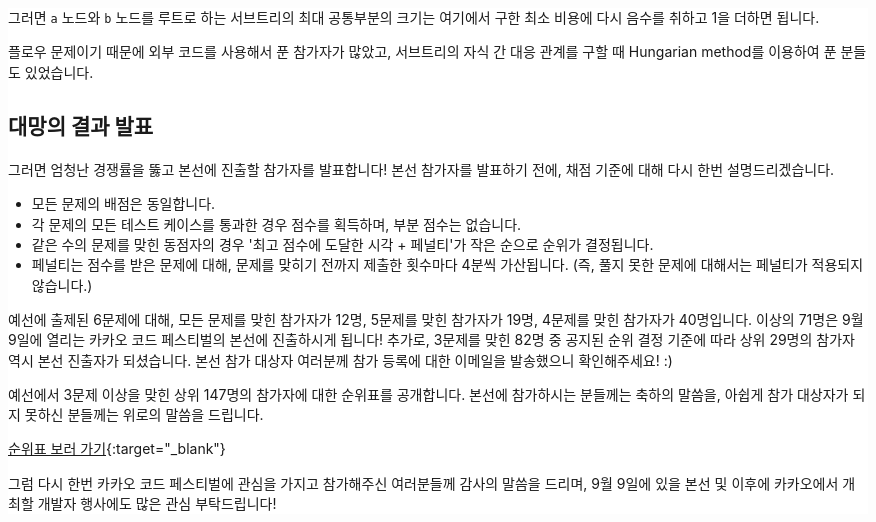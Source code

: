그러면 `a` 노드와 `b` 노드를 루트로 하는 서브트리의 최대 공통부분의 크기는 여기에서 구한 최소 비용에 다시 음수를 취하고 1을 더하면 됩니다.

플로우 문제이기 때문에 외부 코드를 사용해서 푼 참가자가 많았고, 서브트리의 자식 간 대응 관계를 구할 때 Hungarian method를 이용하여 푼 분들도 있었습니다.

## 대망의 결과 발표

그러면 엄청난 경쟁률을 뚫고 본선에 진출할 참가자를 발표합니다! 본선 참가자를 발표하기 전에, 채점 기준에 대해 다시 한번 설명드리겠습니다.

- 모든 문제의 배점은 동일합니다.
- 각 문제의 모든 테스트 케이스를 통과한 경우 점수를 획득하며, 부분 점수는 없습니다.
- 같은 수의 문제를 맞힌 동점자의 경우 '최고 점수에 도달한 시각 + 페널티'가 작은 순으로 순위가 결정됩니다.
- 페널티는 점수를 받은 문제에 대해, 문제를 맞히기 전까지 제출한 횟수마다 4분씩 가산됩니다. (즉, 풀지 못한 문제에 대해서는 페널티가 적용되지 않습니다.)

예선에 출제된 6문제에 대해, 모든 문제를 맞힌 참가자가 12명, 5문제를 맞힌 참가자가 19명, 4문제를 맞힌 참가자가 40명입니다. 이상의 71명은 9월 9일에 열리는 카카오 코드 페스티벌의 본선에 진출하시게 됩니다! 추가로, 3문제를 맞힌 82명 중 공지된 순위 결정 기준에 따라 상위 29명의 참가자 역시 본선 진출자가 되셨습니다. 본선 참가 대상자 여러분께 참가 등록에 대한 이메일을 발송했으니 확인해주세요! :)

예선에서 3문제 이상을 맞힌 상위 147명의 참가자에 대한 순위표를 공개합니다. 본선에 참가하시는 분들께는 축하의 말씀을, 아쉽게 참가 대상자가 되지 못하신 분들께는 위로의 말씀을 드립니다.

[순위표 보러 가기](http://t1.kakaocdn.net/codefestival/round-1-scoreboard/index.html){:target="_blank"}

그럼 다시 한번 카카오 코드 페스티벌에 관심을 가지고 참가해주신 여러분들께 감사의 말씀을 드리며, 9월 9일에 있을 본선 및 이후에 카카오에서 개최할 개발자 행사에도 많은 관심 부탁드립니다!
